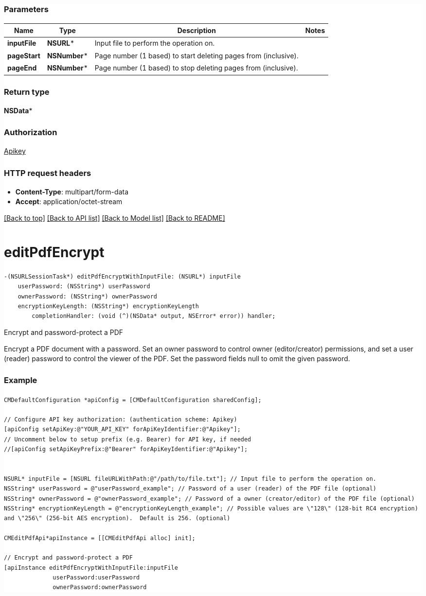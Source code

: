 
### Parameters

Name | Type | Description  | Notes
------------- | ------------- | ------------- | -------------
 **inputFile** | **NSURL***| Input file to perform the operation on. | 
 **pageStart** | **NSNumber***| Page number (1 based) to start deleting pages from (inclusive). | 
 **pageEnd** | **NSNumber***| Page number (1 based) to stop deleting pages from (inclusive). | 

### Return type

**NSData***

### Authorization

[Apikey](../README.md#Apikey)

### HTTP request headers

 - **Content-Type**: multipart/form-data
 - **Accept**: application/octet-stream

[[Back to top]](#) [[Back to API list]](../README.md#documentation-for-api-endpoints) [[Back to Model list]](../README.md#documentation-for-models) [[Back to README]](../README.md)

# **editPdfEncrypt**
```objc
-(NSURLSessionTask*) editPdfEncryptWithInputFile: (NSURL*) inputFile
    userPassword: (NSString*) userPassword
    ownerPassword: (NSString*) ownerPassword
    encryptionKeyLength: (NSString*) encryptionKeyLength
        completionHandler: (void (^)(NSData* output, NSError* error)) handler;
```

Encrypt and password-protect a PDF

Encrypt a PDF document with a password.  Set an owner password to control owner (editor/creator) permissions, and set a user (reader) password to control the viewer of the PDF.  Set the password fields null to omit the given password.

### Example 
```objc
CMDefaultConfiguration *apiConfig = [CMDefaultConfiguration sharedConfig];

// Configure API key authorization: (authentication scheme: Apikey)
[apiConfig setApiKey:@"YOUR_API_KEY" forApiKeyIdentifier:@"Apikey"];
// Uncomment below to setup prefix (e.g. Bearer) for API key, if needed
//[apiConfig setApiKeyPrefix:@"Bearer" forApiKeyIdentifier:@"Apikey"];


NSURL* inputFile = [NSURL fileURLWithPath:@"/path/to/file.txt"]; // Input file to perform the operation on.
NSString* userPassword = @"userPassword_example"; // Password of a user (reader) of the PDF file (optional)
NSString* ownerPassword = @"ownerPassword_example"; // Password of a owner (creator/editor) of the PDF file (optional)
NSString* encryptionKeyLength = @"encryptionKeyLength_example"; // Possible values are \"128\" (128-bit RC4 encryption) and \"256\" (256-bit AES encryption).  Default is 256. (optional)

CMEditPdfApi*apiInstance = [[CMEditPdfApi alloc] init];

// Encrypt and password-protect a PDF
[apiInstance editPdfEncryptWithInputFile:inputFile
              userPassword:userPassword
              ownerPassword:ownerPassword
```